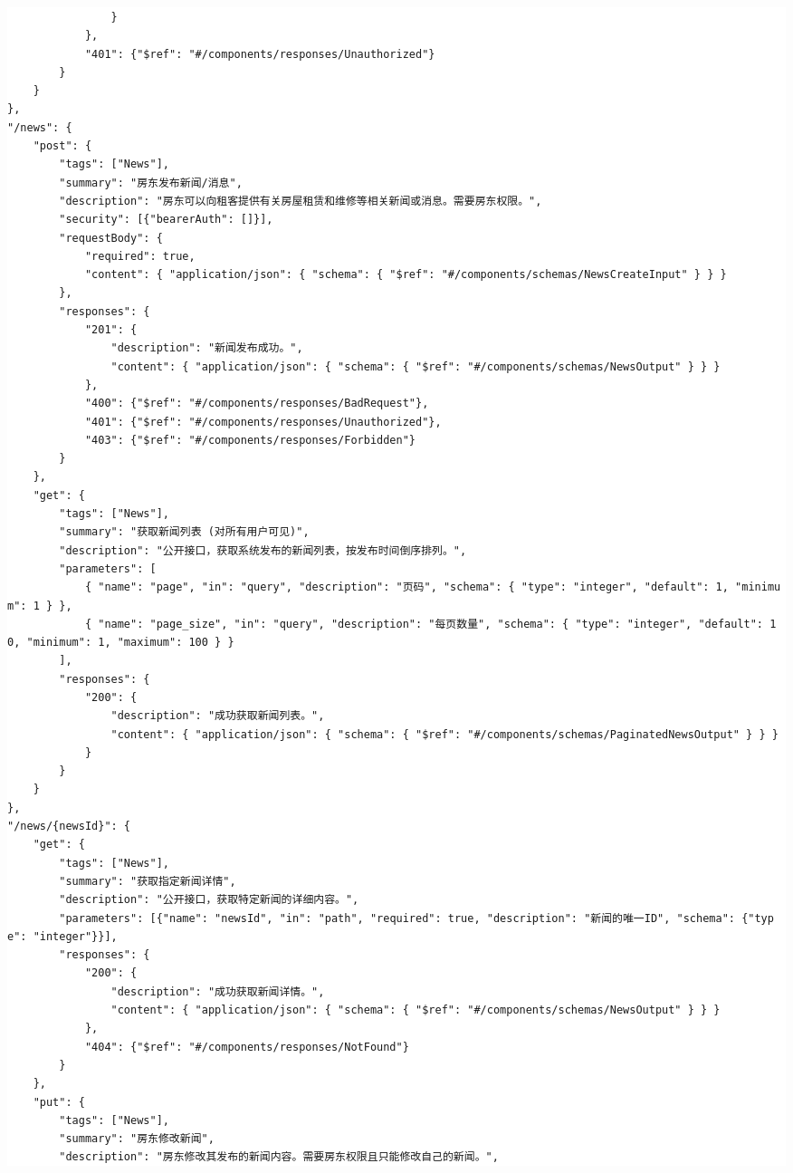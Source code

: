                     }
                },
                "401": {"$ref": "#/components/responses/Unauthorized"}
            }
        }
    },
    "/news": {
        "post": {
            "tags": ["News"],
            "summary": "房东发布新闻/消息",
            "description": "房东可以向租客提供有关房屋租赁和维修等相关新闻或消息。需要房东权限。",
            "security": [{"bearerAuth": []}],
            "requestBody": {
                "required": true,
                "content": { "application/json": { "schema": { "$ref": "#/components/schemas/NewsCreateInput" } } }
            },
            "responses": {
                "201": {
                    "description": "新闻发布成功。",
                    "content": { "application/json": { "schema": { "$ref": "#/components/schemas/NewsOutput" } } }
                },
                "400": {"$ref": "#/components/responses/BadRequest"},
                "401": {"$ref": "#/components/responses/Unauthorized"},
                "403": {"$ref": "#/components/responses/Forbidden"}
            }
        },
        "get": {
            "tags": ["News"],
            "summary": "获取新闻列表 (对所有用户可见)",
            "description": "公开接口，获取系统发布的新闻列表，按发布时间倒序排列。",
            "parameters": [
                { "name": "page", "in": "query", "description": "页码", "schema": { "type": "integer", "default": 1, "minimum": 1 } },
                { "name": "page_size", "in": "query", "description": "每页数量", "schema": { "type": "integer", "default": 10, "minimum": 1, "maximum": 100 } }
            ],
            "responses": {
                "200": {
                    "description": "成功获取新闻列表。",
                    "content": { "application/json": { "schema": { "$ref": "#/components/schemas/PaginatedNewsOutput" } } }
                }
            }
        }
    },
    "/news/{newsId}": {
        "get": {
            "tags": ["News"],
            "summary": "获取指定新闻详情",
            "description": "公开接口，获取特定新闻的详细内容。",
            "parameters": [{"name": "newsId", "in": "path", "required": true, "description": "新闻的唯一ID", "schema": {"type": "integer"}}],
            "responses": {
                "200": {
                    "description": "成功获取新闻详情。",
                    "content": { "application/json": { "schema": { "$ref": "#/components/schemas/NewsOutput" } } }
                },
                "404": {"$ref": "#/components/responses/NotFound"}
            }
        },
        "put": {
            "tags": ["News"],
            "summary": "房东修改新闻",
            "description": "房东修改其发布的新闻内容。需要房东权限且只能修改自己的新闻。",